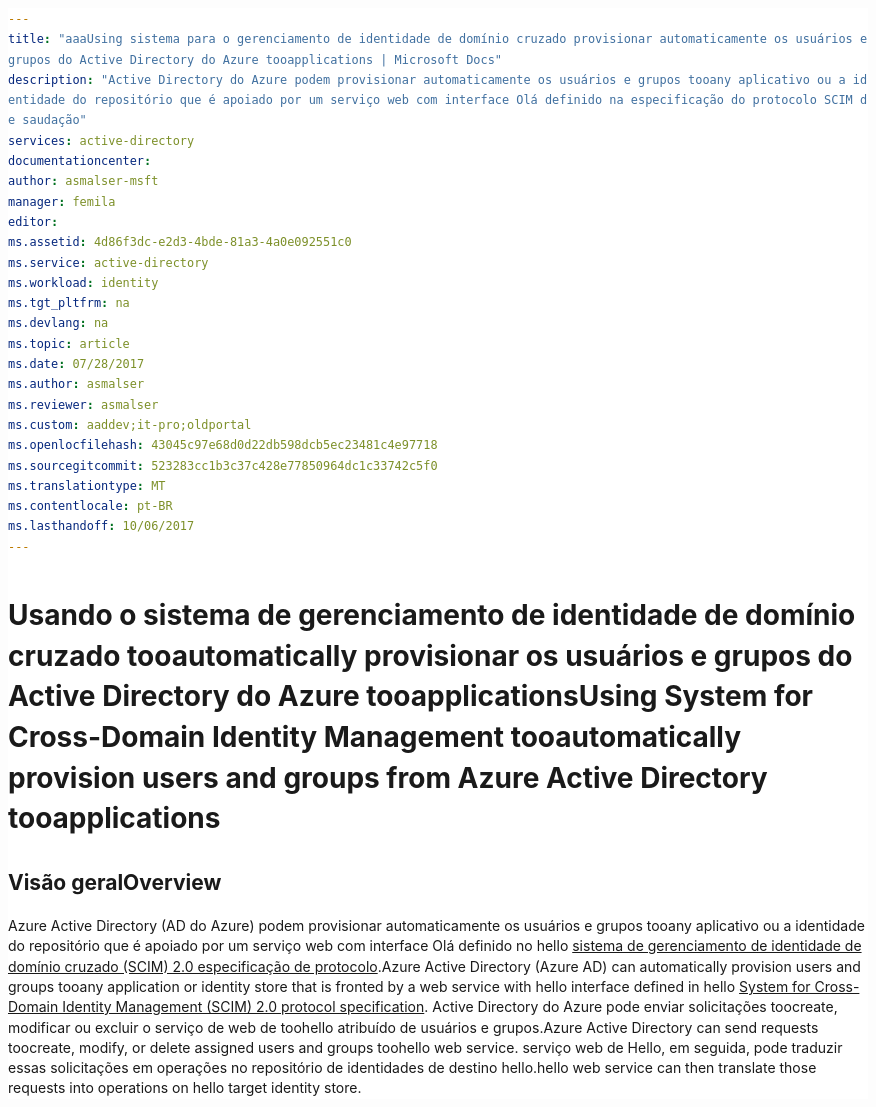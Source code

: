 ```yaml
---
title: "aaaUsing sistema para o gerenciamento de identidade de domínio cruzado provisionar automaticamente os usuários e grupos do Active Directory do Azure tooapplications | Microsoft Docs"
description: "Active Directory do Azure podem provisionar automaticamente os usuários e grupos tooany aplicativo ou a identidade do repositório que é apoiado por um serviço web com interface Olá definido na especificação do protocolo SCIM de saudação"
services: active-directory
documentationcenter: 
author: asmalser-msft
manager: femila
editor: 
ms.assetid: 4d86f3dc-e2d3-4bde-81a3-4a0e092551c0
ms.service: active-directory
ms.workload: identity
ms.tgt_pltfrm: na
ms.devlang: na
ms.topic: article
ms.date: 07/28/2017
ms.author: asmalser
ms.reviewer: asmalser
ms.custom: aaddev;it-pro;oldportal
ms.openlocfilehash: 43045c97e68d0d22db598dcb5ec23481c4e97718
ms.sourcegitcommit: 523283cc1b3c37c428e77850964dc1c33742c5f0
ms.translationtype: MT
ms.contentlocale: pt-BR
ms.lasthandoff: 10/06/2017
---
```

# <a name="using-system-for-cross-domain-identity-management-tooautomatically-provision-users-and-groups-from-azure-active-directory-tooapplications"></a><span data-ttu-id="daf98-103">Usando o sistema de gerenciamento de identidade de domínio cruzado tooautomatically provisionar os usuários e grupos do Active Directory do Azure tooapplications</span><span class="sxs-lookup"><span data-stu-id="daf98-103">Using System for Cross-Domain Identity Management tooautomatically provision users and groups from Azure Active Directory tooapplications</span></span>

## <a name="overview"></a><span data-ttu-id="daf98-104">Visão geral</span><span class="sxs-lookup"><span data-stu-id="daf98-104">Overview</span></span>
<span data-ttu-id="daf98-105">Azure Active Directory (AD do Azure) podem provisionar automaticamente os usuários e grupos tooany aplicativo ou a identidade do repositório que é apoiado por um serviço web com interface Olá definido no hello [sistema de gerenciamento de identidade de domínio cruzado (SCIM) 2.0 especificação de protocolo](https://tools.ietf.org/html/draft-ietf-scim-api-19).</span><span class="sxs-lookup"><span data-stu-id="daf98-105">Azure Active Directory (Azure AD) can automatically provision users and groups tooany application or identity store that is fronted by a web service with hello interface defined in hello [System for Cross-Domain Identity Management (SCIM) 2.0 protocol specification](https://tools.ietf.org/html/draft-ietf-scim-api-19).</span></span> <span data-ttu-id="daf98-106">Active Directory do Azure pode enviar solicitações toocreate, modificar ou excluir o serviço de web de toohello atribuído de usuários e grupos.</span><span class="sxs-lookup"><span data-stu-id="daf98-106">Azure Active Directory can send requests toocreate, modify, or delete assigned users and groups toohello web service.</span></span> <span data-ttu-id="daf98-107">serviço web de Hello, em seguida, pode traduzir essas solicitações em operações no repositório de identidades de destino hello.</span><span class="sxs-lookup"><span data-stu-id="daf98-107">hello web service can then translate those requests into operations on hello target identity store.</span></span> 

